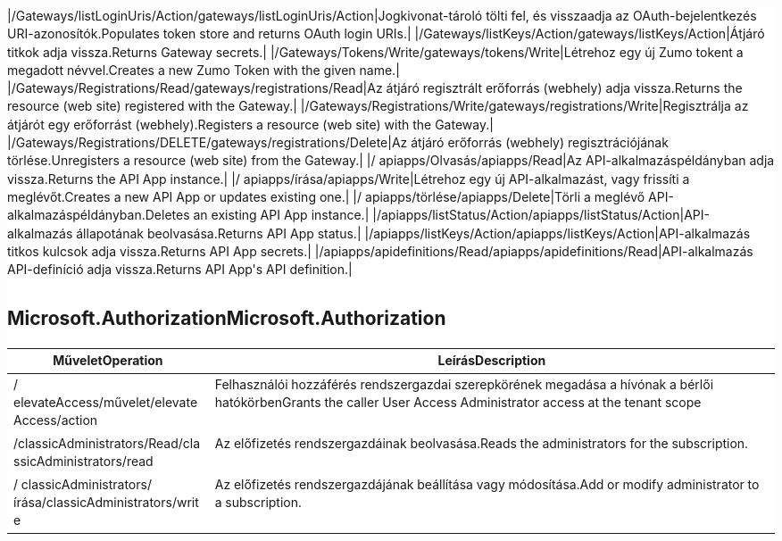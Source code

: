 |<span data-ttu-id="6c4ce-396">/Gateways/listLoginUris/Action</span><span class="sxs-lookup"><span data-stu-id="6c4ce-396">/gateways/listLoginUris/Action</span></span>|<span data-ttu-id="6c4ce-397">Jogkivonat-tároló tölti fel, és visszaadja az OAuth-bejelentkezés URI-azonosítók.</span><span class="sxs-lookup"><span data-stu-id="6c4ce-397">Populates token store and returns OAuth login URIs.</span></span>|
|<span data-ttu-id="6c4ce-398">/Gateways/listKeys/Action</span><span class="sxs-lookup"><span data-stu-id="6c4ce-398">/gateways/listKeys/Action</span></span>|<span data-ttu-id="6c4ce-399">Átjáró titkok adja vissza.</span><span class="sxs-lookup"><span data-stu-id="6c4ce-399">Returns Gateway secrets.</span></span>|
|<span data-ttu-id="6c4ce-400">/Gateways/Tokens/Write</span><span class="sxs-lookup"><span data-stu-id="6c4ce-400">/gateways/tokens/Write</span></span>|<span data-ttu-id="6c4ce-401">Létrehoz egy új Zumo tokent a megadott névvel.</span><span class="sxs-lookup"><span data-stu-id="6c4ce-401">Creates a new Zumo Token with the given name.</span></span>|
|<span data-ttu-id="6c4ce-402">/Gateways/Registrations/Read</span><span class="sxs-lookup"><span data-stu-id="6c4ce-402">/gateways/registrations/Read</span></span>|<span data-ttu-id="6c4ce-403">Az átjáró regisztrált erőforrás (webhely) adja vissza.</span><span class="sxs-lookup"><span data-stu-id="6c4ce-403">Returns the resource (web site) registered with the Gateway.</span></span>|
|<span data-ttu-id="6c4ce-404">/Gateways/Registrations/Write</span><span class="sxs-lookup"><span data-stu-id="6c4ce-404">/gateways/registrations/Write</span></span>|<span data-ttu-id="6c4ce-405">Regisztrálja az átjárót egy erőforrást (webhely).</span><span class="sxs-lookup"><span data-stu-id="6c4ce-405">Registers a resource (web site) with the Gateway.</span></span>|
|<span data-ttu-id="6c4ce-406">/Gateways/Registrations/DELETE</span><span class="sxs-lookup"><span data-stu-id="6c4ce-406">/gateways/registrations/Delete</span></span>|<span data-ttu-id="6c4ce-407">Az átjáró erőforrás (webhely) regisztrációjának törlése.</span><span class="sxs-lookup"><span data-stu-id="6c4ce-407">Unregisters a resource (web site) from the Gateway.</span></span>|
|<span data-ttu-id="6c4ce-408">/ apiapps/Olvasás</span><span class="sxs-lookup"><span data-stu-id="6c4ce-408">/apiapps/Read</span></span>|<span data-ttu-id="6c4ce-409">Az API-alkalmazáspéldányban adja vissza.</span><span class="sxs-lookup"><span data-stu-id="6c4ce-409">Returns the API App instance.</span></span>|
|<span data-ttu-id="6c4ce-410">/ apiapps/írása</span><span class="sxs-lookup"><span data-stu-id="6c4ce-410">/apiapps/Write</span></span>|<span data-ttu-id="6c4ce-411">Létrehoz egy új API-alkalmazást, vagy frissíti a meglévőt.</span><span class="sxs-lookup"><span data-stu-id="6c4ce-411">Creates a new API App or updates existing one.</span></span>|
|<span data-ttu-id="6c4ce-412">/ apiapps/törlése</span><span class="sxs-lookup"><span data-stu-id="6c4ce-412">/apiapps/Delete</span></span>|<span data-ttu-id="6c4ce-413">Törli a meglévő API-alkalmazáspéldányban.</span><span class="sxs-lookup"><span data-stu-id="6c4ce-413">Deletes an existing API App instance.</span></span>|
|<span data-ttu-id="6c4ce-414">/apiapps/listStatus/Action</span><span class="sxs-lookup"><span data-stu-id="6c4ce-414">/apiapps/listStatus/Action</span></span>|<span data-ttu-id="6c4ce-415">API-alkalmazás állapotának beolvasása.</span><span class="sxs-lookup"><span data-stu-id="6c4ce-415">Returns API App status.</span></span>|
|<span data-ttu-id="6c4ce-416">/apiapps/listKeys/Action</span><span class="sxs-lookup"><span data-stu-id="6c4ce-416">/apiapps/listKeys/Action</span></span>|<span data-ttu-id="6c4ce-417">API-alkalmazás titkos kulcsok adja vissza.</span><span class="sxs-lookup"><span data-stu-id="6c4ce-417">Returns API App secrets.</span></span>|
|<span data-ttu-id="6c4ce-418">/apiapps/apidefinitions/Read</span><span class="sxs-lookup"><span data-stu-id="6c4ce-418">/apiapps/apidefinitions/Read</span></span>|<span data-ttu-id="6c4ce-419">API-alkalmazás API-definíció adja vissza.</span><span class="sxs-lookup"><span data-stu-id="6c4ce-419">Returns API App's API definition.</span></span>|

## <a name="microsoftauthorization"></a><span data-ttu-id="6c4ce-420">Microsoft.Authorization</span><span class="sxs-lookup"><span data-stu-id="6c4ce-420">Microsoft.Authorization</span></span>

| <span data-ttu-id="6c4ce-421">Művelet</span><span class="sxs-lookup"><span data-stu-id="6c4ce-421">Operation</span></span> | <span data-ttu-id="6c4ce-422">Leírás</span><span class="sxs-lookup"><span data-stu-id="6c4ce-422">Description</span></span> |
|---|---|
|<span data-ttu-id="6c4ce-423">/ elevateAccess/művelet</span><span class="sxs-lookup"><span data-stu-id="6c4ce-423">/elevateAccess/action</span></span>|<span data-ttu-id="6c4ce-424">Felhasználói hozzáférés rendszergazdai szerepkörének megadása a hívónak a bérlői hatókörben</span><span class="sxs-lookup"><span data-stu-id="6c4ce-424">Grants the caller User Access Administrator access at the tenant scope</span></span>|
|<span data-ttu-id="6c4ce-425">/classicAdministrators/Read</span><span class="sxs-lookup"><span data-stu-id="6c4ce-425">/classicAdministrators/read</span></span>|<span data-ttu-id="6c4ce-426">Az előfizetés rendszergazdáinak beolvasása.</span><span class="sxs-lookup"><span data-stu-id="6c4ce-426">Reads the administrators for the subscription.</span></span>|
|<span data-ttu-id="6c4ce-427">/ classicAdministrators/írása</span><span class="sxs-lookup"><span data-stu-id="6c4ce-427">/classicAdministrators/write</span></span>|<span data-ttu-id="6c4ce-428">Az előfizetés rendszergazdájának beállítása vagy módosítása.</span><span class="sxs-lookup"><span data-stu-id="6c4ce-428">Add or modify administrator to a subscription.</span></span>|
